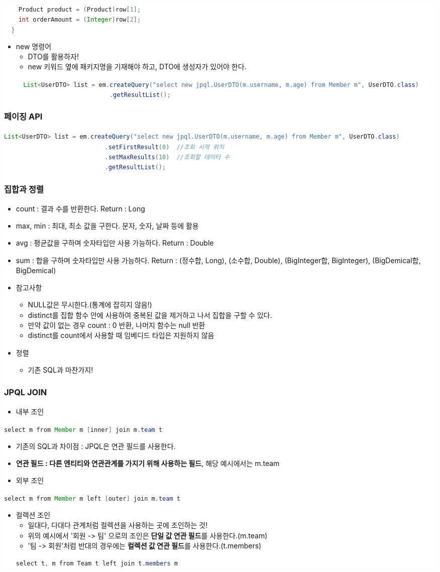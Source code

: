   ```java
      Product product = (Product)row[1];
      int orderAmount = (Integer)row[2];
    }
  ```

- new 명령어 
  - DTO를 활용하자!
  - new 키워드 옆에 패키지명을 기재해야 하고, DTO에 생성자가 있어야 한다.
  ```java
    List<UserDTO> list = em.createQuery("select new jpql.UserDTO(m.username, m.age) from Member m", UserDTO.class)
                            .getResultList();
  ```

### 페이징 API
```java
List<UserDTO> list = em.createQuery("select new jpql.UserDTO(m.username, m.age) from Member m", UserDTO.class)
                            .setFirstResult(0)  //조회 시작 위치
                            .setMaxResults(10)  //조회할 데이터 수
                            .getResultList();
```

### 집합과 정렬
- count : 결과 수를 반환한다. Return : Long
- max, min : 최대, 최소 값을 구한다. 문자, 숫자, 날짜 등에 활용
- avg : 평균값을 구하며 숫자타입만 사용 가능하다. Return : Double
- sum : 합을 구하며 숫자타입만 사용 가능하다. Return : (정수합, Long), (소수합, Double), (BigInteger합, BigInteger), (BigDemical합, BigDemical)

- 참고사항
  - NULL값은 무시한다.(통계에 잡히지 않음!)
  - distinct를 집합 함수 안에 사용하여 중복된 값을 제거하고 나서 집합을 구할 수 있다.
  - 만약 값이 없는 경우 count : 0 반환, 나머지 함수는 null 반환
  - distinct를 count에서 사용할 때 임베디드 타입은 지원하지 않음
- 정렬
  - 기존 SQL과 마찬가지!

### JPQL JOIN
- 내부 조인
```java
select m from Member m [inner] join m.team t
```
- 기존의 SQL과 차이점 : JPQL은 연관 필드를 사용한다.
- **연관 필드 : 다른 엔티티와 연관관계를 가지기 위해 사용하는 필드**, 해당 예시에서는 m.team

- 외부 조인
```java
select m from Member m left [outer] join m.team t
```

- 컬렉션 조인
  - 일대다, 다대다 관계처럼 컬렉션을 사용하는 곳에 조인하는 것!
  - 위의 예시에서 '회원 -> 팀' 으로의 조인은 **단일 값 연관 필드**를 사용한다.(m.team)
  - '팀 -> 회원'처럼 반대의 경우에는 **컬렉션 값 연관 필드**를 사용한다.(t.members)
  ```java
  select t, m from Team t left join t.members m
  ```

